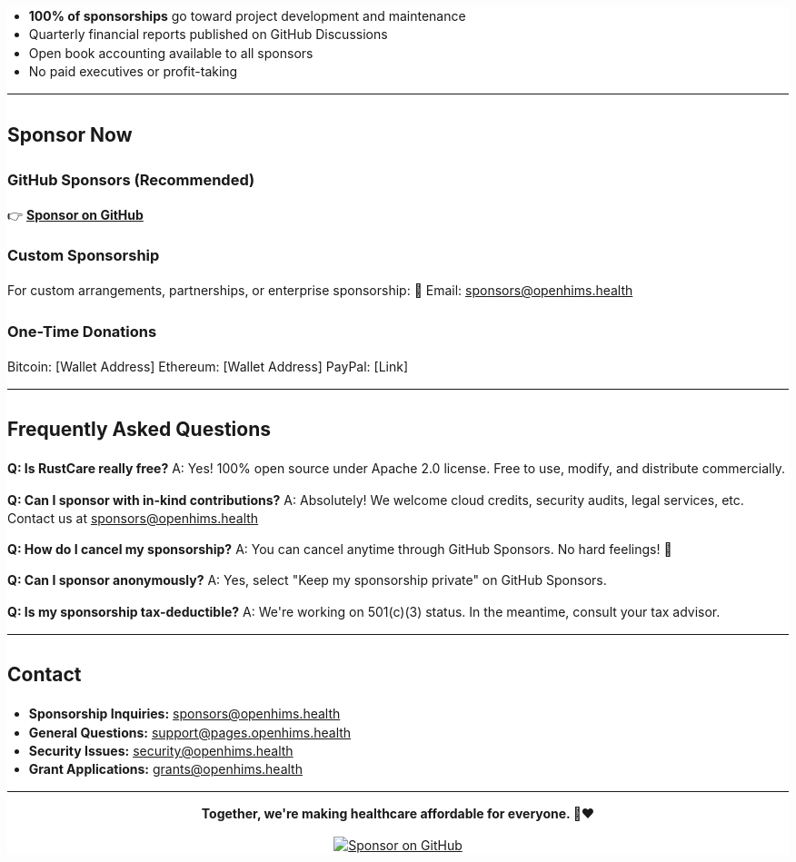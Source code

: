 - **100% of sponsorships** go toward project development and maintenance
- Quarterly financial reports published on GitHub Discussions
- Open book accounting available to all sponsors
- No paid executives or profit-taking

---

## Sponsor Now

### GitHub Sponsors (Recommended)
👉 [**Sponsor on GitHub**](https://github.com/sponsors/open-hims)

### Custom Sponsorship
For custom arrangements, partnerships, or enterprise sponsorship:
📧 Email: sponsors@openhims.health

### One-Time Donations
Bitcoin: [Wallet Address]
Ethereum: [Wallet Address]
PayPal: [Link]

---

## Frequently Asked Questions

**Q: Is RustCare really free?**
A: Yes! 100% open source under Apache 2.0 license. Free to use, modify, and distribute commercially.

**Q: Can I sponsor with in-kind contributions?**
A: Absolutely! We welcome cloud credits, security audits, legal services, etc. Contact us at sponsors@openhims.health

**Q: How do I cancel my sponsorship?**
A: You can cancel anytime through GitHub Sponsors. No hard feelings! 💙

**Q: Can I sponsor anonymously?**
A: Yes, select "Keep my sponsorship private" on GitHub Sponsors.

**Q: Is my sponsorship tax-deductible?**
A: We're working on 501(c)(3) status. In the meantime, consult your tax advisor.

---

## Contact

- **Sponsorship Inquiries:** sponsors@openhims.health
- **General Questions:** support@pages.openhims.health
- **Security Issues:** security@openhims.health
- **Grant Applications:** grants@openhims.health

---

<p align="center">
  <strong>Together, we're making healthcare affordable for everyone. 🏥❤️</strong>
</p>

<p align="center">
  <a href="https://github.com/sponsors/open-hims">
    <img src="https://img.shields.io/badge/Sponsor-GitHub-ea4aaa?logo=github" alt="Sponsor on GitHub">
  </a>
</p>
